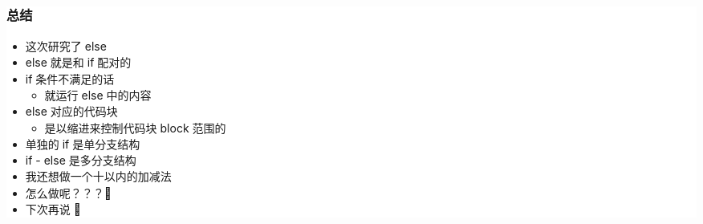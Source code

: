 ### 总结

- 这次研究了 else
- else 就是和 if 配对的
- if 条件不满足的话
  - 就运行 else 中的内容
- else 对应的代码块
  - 是以缩进来控制代码块 block 范围的
- 单独的 if 是单分支结构
- if - else 是多分支结构
- 我还想做一个十以内的加减法
- 怎么做呢？？？🤔
- 下次再说 👋
